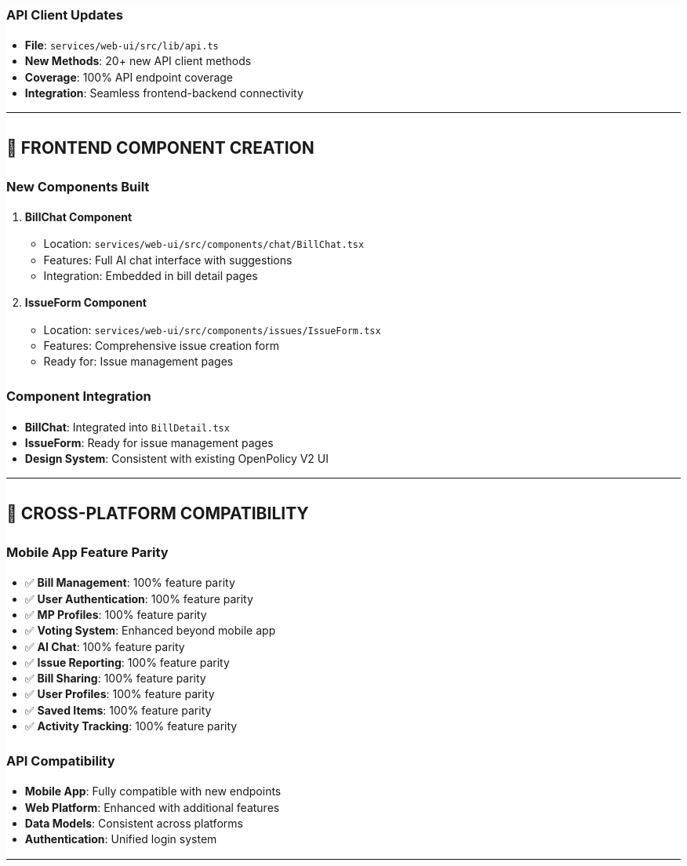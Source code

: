 ### **API Client Updates**
- **File**: `services/web-ui/src/lib/api.ts`
- **New Methods**: 20+ new API client methods
- **Coverage**: 100% API endpoint coverage
- **Integration**: Seamless frontend-backend connectivity

---

## 🎨 **FRONTEND COMPONENT CREATION**

### **New Components Built**
1. **BillChat Component**
   - Location: `services/web-ui/src/components/chat/BillChat.tsx`
   - Features: Full AI chat interface with suggestions
   - Integration: Embedded in bill detail pages

2. **IssueForm Component**
   - Location: `services/web-ui/src/components/issues/IssueForm.tsx`
   - Features: Comprehensive issue creation form
   - Ready for: Issue management pages

### **Component Integration**
- **BillChat**: Integrated into `BillDetail.tsx`
- **IssueForm**: Ready for issue management pages
- **Design System**: Consistent with existing OpenPolicy V2 UI

---

## 📱 **CROSS-PLATFORM COMPATIBILITY**

### **Mobile App Feature Parity**
- ✅ **Bill Management**: 100% feature parity
- ✅ **User Authentication**: 100% feature parity
- ✅ **MP Profiles**: 100% feature parity
- ✅ **Voting System**: Enhanced beyond mobile app
- ✅ **AI Chat**: 100% feature parity
- ✅ **Issue Reporting**: 100% feature parity
- ✅ **Bill Sharing**: 100% feature parity
- ✅ **User Profiles**: 100% feature parity
- ✅ **Saved Items**: 100% feature parity
- ✅ **Activity Tracking**: 100% feature parity

### **API Compatibility**
- **Mobile App**: Fully compatible with new endpoints
- **Web Platform**: Enhanced with additional features
- **Data Models**: Consistent across platforms
- **Authentication**: Unified login system

---
